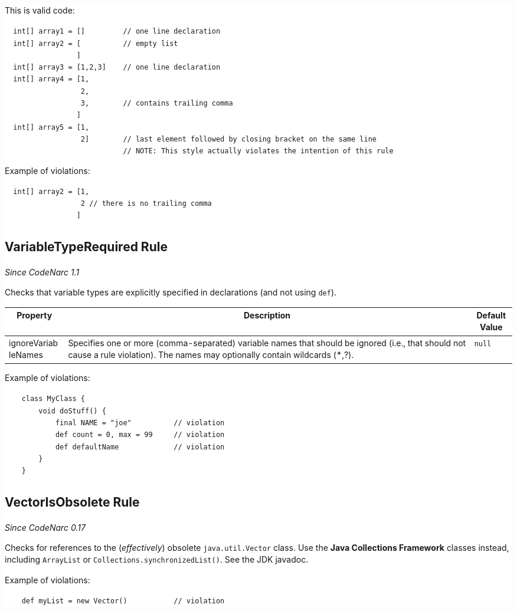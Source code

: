 This is valid code:

```
  int[] array1 = []         // one line declaration
  int[] array2 = [          // empty list
                 ]
  int[] array3 = [1,2,3]    // one line declaration
  int[] array4 = [1,
                  2,
                  3,        // contains trailing comma
                 ]
  int[] array5 = [1,
                  2]        // last element followed by closing bracket on the same line
                            // NOTE: This style actually violates the intention of this rule
```

Example of violations:

```
  int[] array2 = [1,
                  2 // there is no trailing comma
                 ]
```


## VariableTypeRequired Rule

*Since CodeNarc 1.1*

Checks that variable types are explicitly specified in declarations (and not using `def`).

| Property                    | Description            | Default Value    |
|-----------------------------|------------------------|------------------|
| ignoreVariableNames         | Specifies one or more (comma-separated) variable names that should be ignored (i.e., that should not cause a rule violation). The names may optionally contain wildcards (*,?).  | `null`|

Example of violations:

```
    class MyClass {
        void doStuff() {
            final NAME = "joe"          // violation
            def count = 0, max = 99     // violation
            def defaultName             // violation
        }
    }
```


## VectorIsObsolete Rule

*Since CodeNarc 0.17*

Checks for references to the (*effectively*) obsolete `java.util.Vector` class.
Use the **Java Collections Framework** classes instead, including `ArrayList` or
`Collections.synchronizedList()`. See the JDK javadoc.

Example of violations:

```
    def myList = new Vector()           // violation
```


